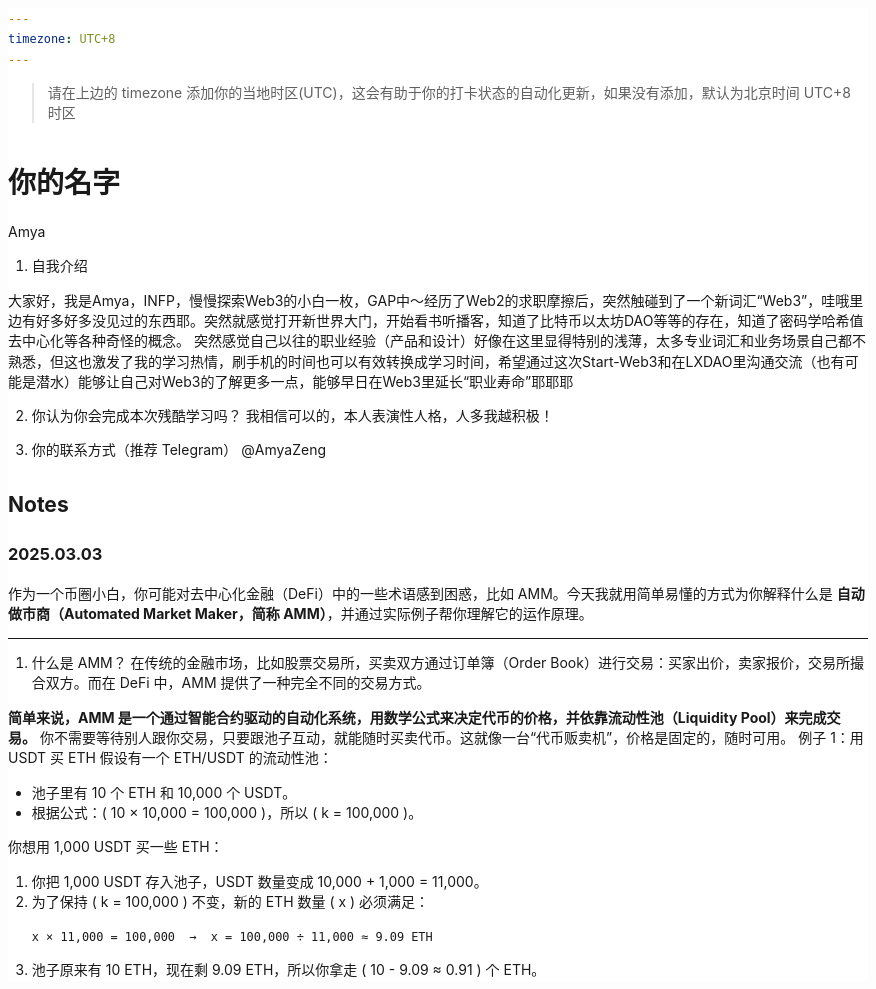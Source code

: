 ```yaml
---
timezone: UTC+8
---
```


> 请在上边的 timezone 添加你的当地时区(UTC)，这会有助于你的打卡状态的自动化更新，如果没有添加，默认为北京时间 UTC+8 时区


# 你的名字
Amya
1. 自我介绍


大家好，我是Amya，INFP，慢慢探索Web3的小白一枚，GAP中～经历了Web2的求职摩擦后，突然触碰到了一个新词汇“Web3”，哇哦里边有好多好多没见过的东西耶。突然就感觉打开新世界大门，开始看书听播客，知道了比特币以太坊DAO等等的存在，知道了密码学哈希值去中心化等各种奇怪的概念。
突然感觉自己以往的职业经验（产品和设计）好像在这里显得特别的浅薄，太多专业词汇和业务场景自己都不熟悉，但这也激发了我的学习热情，刷手机的时间也可以有效转换成学习时间，希望通过这次Start-Web3和在LXDAO里沟通交流（也有可能是潜水）能够让自己对Web3的了解更多一点，能够早日在Web3里延长“职业寿命”耶耶耶

2. 你认为你会完成本次残酷学习吗？
我相信可以的，本人表演性人格，人多我越积极！

3. 你的联系方式（推荐 Telegram）
   @AmyaZeng







## Notes



### 2025.03.03

作为一个币圈小白，你可能对去中心化金融（DeFi）中的一些术语感到困惑，比如 AMM。今天我就用简单易懂的方式为你解释什么是 **自动做市商（Automated Market Maker，简称 AMM）**，并通过实际例子帮你理解它的运作原理。

---

1. 什么是 AMM？
在传统的金融市场，比如股票交易所，买卖双方通过订单簿（Order Book）进行交易：买家出价，卖家报价，交易所撮合双方。而在 DeFi 中，AMM 提供了一种完全不同的交易方式。

**简单来说，AMM 是一个通过智能合约驱动的自动化系统，用数学公式来决定代币的价格，并依靠流动性池（Liquidity Pool）来完成交易。** 你不需要等待别人跟你交易，只要跟池子互动，就能随时买卖代币。这就像一台“代币贩卖机”，价格是固定的，随时可用。
 例子 1：用 USDT 买 ETH
假设有一个 ETH/USDT 的流动性池：
- 池子里有 10 个 ETH 和 10,000 个 USDT。
- 根据公式：\( 10 × 10,000 = 100,000 \)，所以 \( k = 100,000 \)。

你想用 1,000 USDT 买一些 ETH：
1. 你把 1,000 USDT 存入池子，USDT 数量变成 10,000 + 1,000 = 11,000。
2. 为了保持 \( k = 100,000 \) 不变，新的 ETH 数量 \( x \) 必须满足：  
   ```
   x × 11,000 = 100,000  →  x = 100,000 ÷ 11,000 ≈ 9.09 ETH
   ```
3. 池子原来有 10 ETH，现在剩 9.09 ETH，所以你拿走 \( 10 - 9.09 ≈ 0.91 \) 个 ETH。
